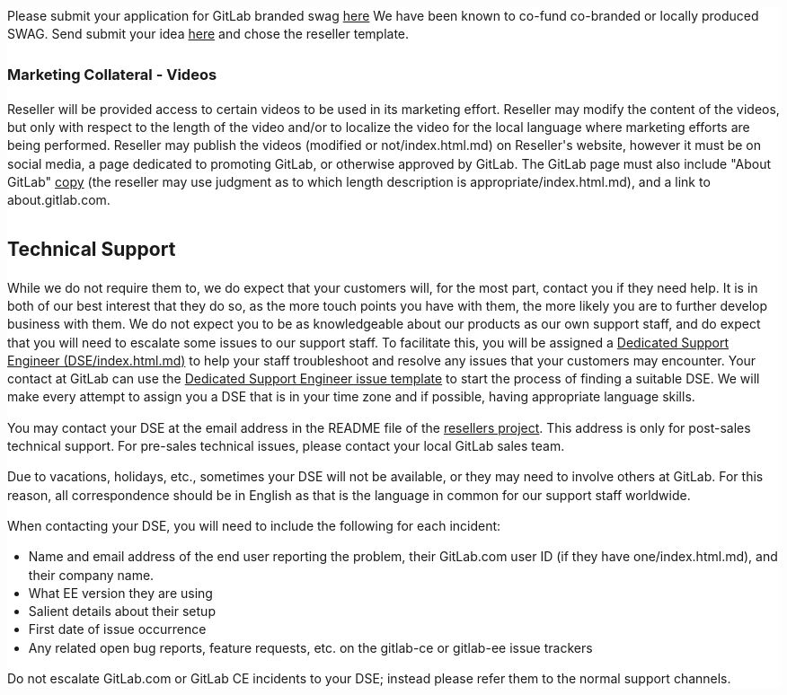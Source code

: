 Please submit your application for GitLab branded swag [here](https://docs.google.com/forms/d/1x2qP8EyEu2Y_XmIt7txudUYh-PP_Tst6hRuNq3a7Ruc/edit?usp=sharing/index.html.md)
We have been known to co-fund co-branded or locally produced SWAG. Send submit your idea [here](https://gitlab.com/gitlab-com/resellers/issues/new/index.html.md) and chose the reseller template.

### Marketing Collateral - Videos

Reseller will be provided access to certain videos to be used in its marketing effort.  Reseller may modify the content of the videos, but only with respect to the length of the video and/or to localize the video for the local language where marketing efforts are being performed.  Reseller may publish the videos (modified or not/index.html.md) on Reseller's website, however it must be on social media, a page dedicated to promoting GitLab, or otherwise approved by GitLab. The GitLab page must also include "About GitLab" [copy](https://github.com/daijapan/test/tree/master/marketing/product-marketing/#single-sentence/index.html.md) (the reseller may use judgment as to which length description is appropriate/index.html.md), and  a link to about.gitlab.com.


## Technical Support

While we do not require them to, we do expect that your customers will, for the most part, contact you if they need help.
It is in both of our best interest that they do so, as the more touch points you have with them, the more likely you are to further develop business with them.
We do not expect you to be as knowledgeable about our products as our own support staff, and do expect that you will need to escalate some issues to our support staff.
To facilitate this, you will be assigned a [Dedicated Support Engineer (DSE/index.html.md)](https://github.com/daijapan/test/tree/master/support/#dedicated-support-engineers/index.html.md) to help your staff troubleshoot and resolve any issues that your customers may encounter. Your contact at GitLab can use the [Dedicated Support Engineer issue template](https://gitlab.com/gitlab-com/support/blob/master/.gitlab/issue_templates/Dedicated%20support%20engineer.md/index.html.md) to start the process of finding a suitable DSE.
We will make every attempt to assign you a DSE that is in your time zone and if possible, having appropriate language skills.

You may contact your DSE at the email address in the README file of the [resellers project](https://gitlab.com/gitlab-com/resellers/index.html.md).
This address is only for post-sales technical support. For pre-sales technical issues, please contact your local GitLab sales team.

Due to vacations, holidays, etc., sometimes your DSE will not be available, or they may need to involve others at GitLab.
For this reason, all correspondence should be in English as that is the language in common for our support staff worldwide.

When contacting your DSE, you will need to include the following for each incident:

- Name and email address of the end user reporting the problem, their GitLab.com user ID (if they have one/index.html.md), and their company name.
- What EE version they are using
- Salient details about their setup
- First date of issue occurrence
- Any related open bug reports, feature requests, etc. on the gitlab-ce or gitlab-ee issue trackers

Do not escalate GitLab.com or GitLab CE incidents to your DSE; instead please refer them to the normal support channels.

